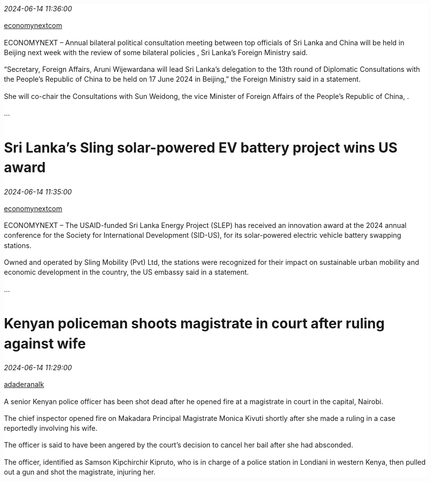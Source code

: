 *2024-06-14 11:36:00*

[economynextcom](https://economynext.com/sri-lanka-china-hold-bilateral-consultation-in-beijing-policies-to-be-reviewed-167992/)

ECONOMYNEXT – Annual bilateral political consultation meeting between top officials of Sri Lanka and China will be held in Beijing next week with the review of some bilateral policies , Sri Lanka’s Foreign Ministry said.

“Secretary, Foreign Affairs, Aruni Wijewardana will lead Sri Lanka’s delegation to the 13th round of Diplomatic Consultations with the People’s Republic of China to be held on 17 June 2024 in Beijing,” the Foreign Ministry said in a statement.

She will co-chair the Consultations with Sun Weidong, the vice Minister of Foreign Affairs of the People’s Republic of China, .

...



# Sri Lanka’s Sling solar-powered EV battery project wins US award

*2024-06-14 11:35:00*

[economynextcom](https://economynext.com/sri-lankas-sling-solar-powered-ev-battery-project-wins-us-award-167990/)

ECONOMYNEXT – The USAID-funded Sri Lanka Energy Project (SLEP) has received an innovation award at the 2024 annual conference for the Society for International Development (SID-US), for its solar-powered electric vehicle battery swapping stations.

Owned and operated by Sling Mobility (Pvt) Ltd, the stations were recognized for their impact on sustainable urban mobility and economic development in the country, the US embassy said in a statement.

...



# Kenyan policeman shoots magistrate in court after ruling against wife

*2024-06-14 11:29:00*

[adaderanalk](https://www.adaderana.lk/news/99871/kenyan-policeman-shoots-magistrate-in-court-after-ruling-against-wife)

A senior Kenyan police officer has been shot dead after he opened fire at a magistrate in court in the capital, Nairobi.

The chief inspector opened fire on Makadara Principal Magistrate Monica Kivuti shortly after she made a ruling in a case reportedly involving his wife.

The officer is said to have been angered by the court’s decision to cancel her bail after she had absconded.

The officer, identified as Samson Kipchirchir Kipruto, who is in charge of a police station in Londiani in western Kenya, then pulled out a gun and shot the magistrate, injuring her.
